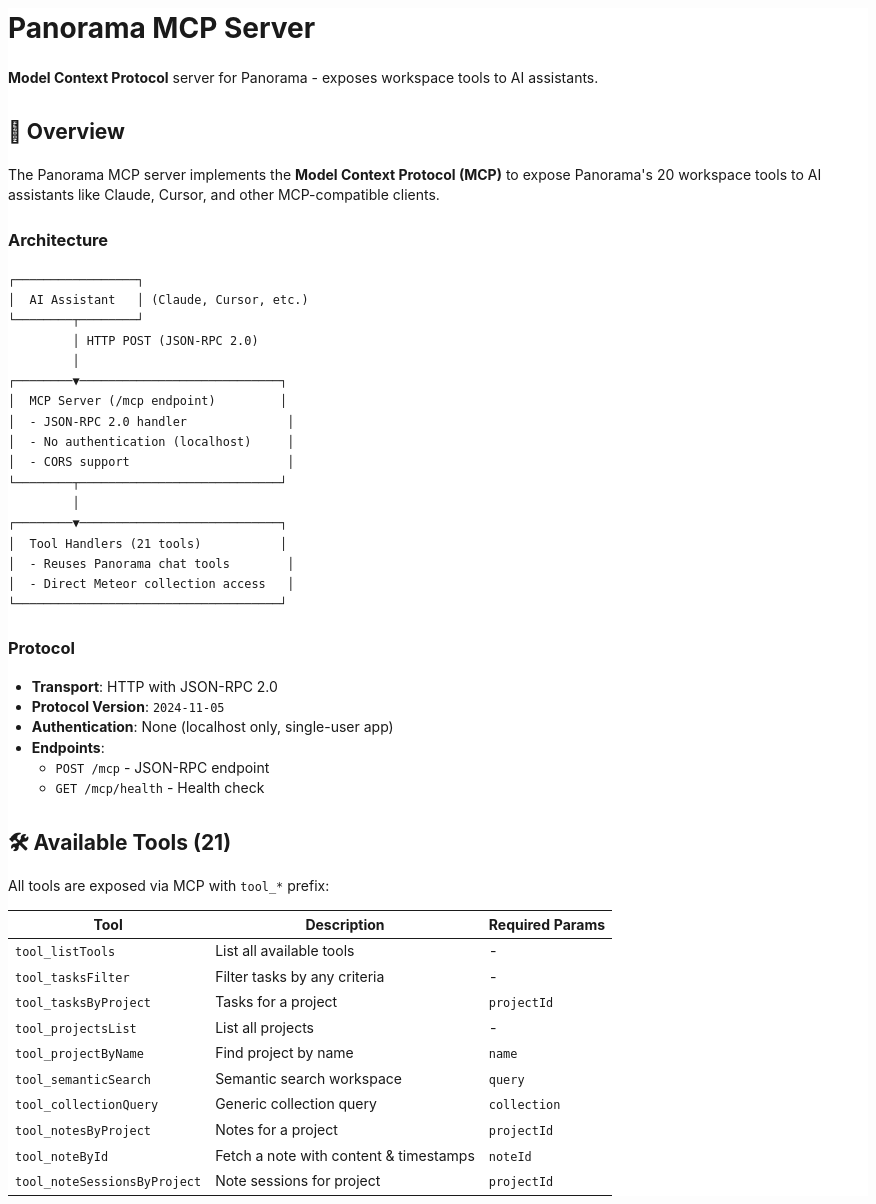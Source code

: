 # Panorama MCP Server

**Model Context Protocol** server for Panorama - exposes workspace tools to AI assistants.

## 🎯 Overview

The Panorama MCP server implements the **Model Context Protocol (MCP)** to expose Panorama's 20 workspace tools to AI assistants like Claude, Cursor, and other MCP-compatible clients.

### Architecture

```
┌─────────────────┐
│  AI Assistant   │ (Claude, Cursor, etc.)
└────────┬────────┘
         │ HTTP POST (JSON-RPC 2.0)
         │
┌────────▼────────────────────────────┐
│  MCP Server (/mcp endpoint)         │
│  - JSON-RPC 2.0 handler              │
│  - No authentication (localhost)     │
│  - CORS support                      │
└────────┬────────────────────────────┘
         │
┌────────▼────────────────────────────┐
│  Tool Handlers (21 tools)           │
│  - Reuses Panorama chat tools        │
│  - Direct Meteor collection access   │
└─────────────────────────────────────┘
```

### Protocol

- **Transport**: HTTP with JSON-RPC 2.0
- **Protocol Version**: `2024-11-05`
- **Authentication**: None (localhost only, single-user app)
- **Endpoints**:
  - `POST /mcp` - JSON-RPC endpoint
  - `GET /mcp/health` - Health check

## 🛠️ Available Tools (21)

All tools are exposed via MCP with `tool_*` prefix:

| Tool | Description | Required Params |
|------|-------------|----------------|
| `tool_listTools` | List all available tools | - |
| `tool_tasksFilter` | Filter tasks by any criteria | - |
| `tool_tasksByProject` | Tasks for a project | `projectId` |
| `tool_projectsList` | List all projects | - |
| `tool_projectByName` | Find project by name | `name` |
| `tool_semanticSearch` | Semantic search workspace | `query` |
| `tool_collectionQuery` | Generic collection query | `collection` |
| `tool_notesByProject` | Notes for a project | `projectId` |
| `tool_noteById` | Fetch a note with content & timestamps | `noteId` |
| `tool_noteSessionsByProject` | Note sessions for project | `projectId` |